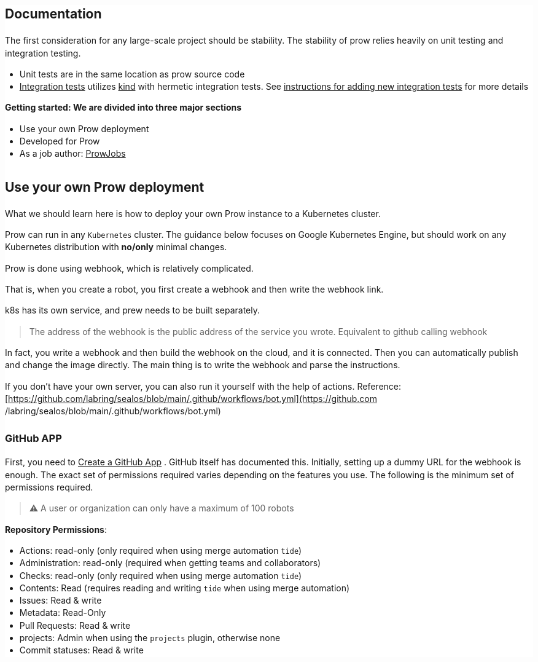 

## Documentation

The first consideration for any large-scale project should be stability. The stability of prow relies heavily on unit testing and integration testing.

+ Unit tests are in the same location as prow source code
+ [Integration tests](https://docs.prow.k8s.io/docs/test/integration/) utilizes [kind](https://kind.sigs.k8s.io/) with hermetic integration tests. See [ instructions for adding new integration tests](https://docs.prow.k8s.io/docs/test/integration/#adding-new-integration-tests) for more details



**Getting started: We are divided into three major sections**

+ Use your own Prow deployment
+ Developed for Prow
+ As a job author: [ProwJobs](https://docs.prow.k8s.io/docs/jobs/)



## Use your own Prow deployment

What we should learn here is how to deploy your own Prow instance to a Kubernetes cluster.

Prow can run in any `Kubernetes` cluster. The guidance below focuses on Google Kubernetes Engine, but should work on any Kubernetes distribution with **no/only** minimal changes.

Prow is done using webhook, which is relatively complicated.

That is, when you create a robot, you first create a webhook and then write the webhook link.

k8s has its own service, and prew needs to be built separately.

> The address of the webhook is the public address of the service you wrote. Equivalent to github calling webhook

In fact, you write a webhook and then build the webhook on the cloud, and it is connected. Then you can automatically publish and change the image directly. The main thing is to write the webhook and parse the instructions.

If you don’t have your own server, you can also run it yourself with the help of actions. Reference: [https://github.com/labring/sealos/blob/main/.github/workflows/bot.yml](https://github.com /labring/sealos/blob/main/.github/workflows/bot.yml)



### GitHub APP

First, you need to [Create a GitHub App](https://docs.github.com/en/apps/creating-github-apps/setting-up-a-github-app/creating-a-github-app) . GitHub itself has documented this. Initially, setting up a dummy URL for the webhook is enough. The exact set of permissions required varies depending on the features you use. The following is the minimum set of permissions required.

> ⚠️ A user or organization can only have a maximum of 100 robots

**Repository Permissions**:

+ Actions: read-only (only required when using merge automation `tide`)
+ Administration: read-only (required when getting teams and collaborators)
+ Checks: read-only (only required when using merge automation `tide`)
+ Contents: Read (requires reading and writing `tide` when using merge automation)
+ Issues: Read & write
+ Metadata: Read-Only
+ Pull Requests: Read & write
+ projects: Admin when using the `projects` plugin, otherwise none
+ Commit statuses: Read & write
